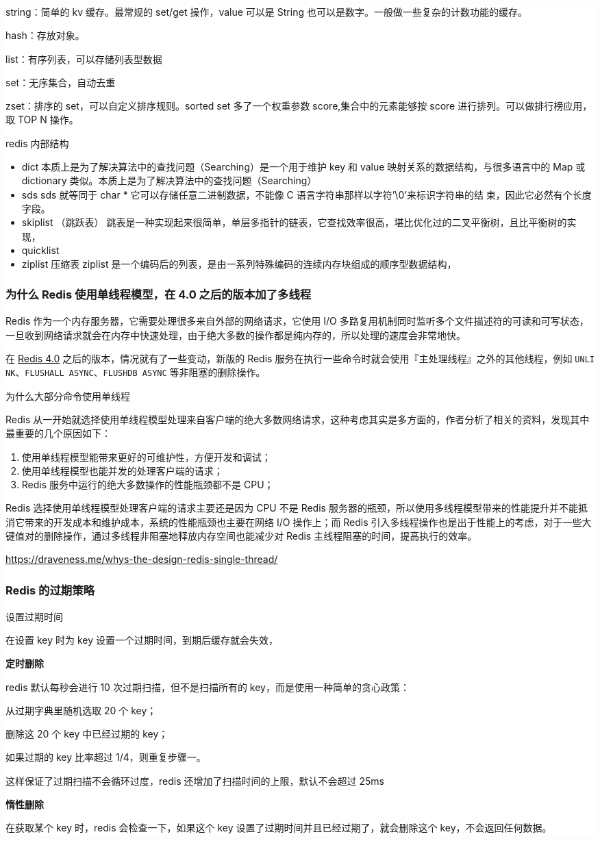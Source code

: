 string：简单的 kv 缓存。最常规的 set/get 操作，value 可以是 String 也可以是数字。一般做一些复杂的计数功能的缓存。

hash：存放对象。

list：有序列表，可以存储列表型数据

set：无序集合，自动去重

zset：排序的 set，可以自定义排序规则。sorted set 多了一个权重参数 score,集合中的元素能够按 score 进行排列。可以做排行榜应用，取 TOP N 操作。

redis 内部结构

- dict 本质上是为了解决算法中的查找问题（Searching）是一个用于维护 key 和 value 映射关系的数据结构，与很多语言中的 Map 或 dictionary 类似。本质上是为了解决算法中的查找问题（Searching）
- sds sds 就等同于 char \* 它可以存储任意二进制数据，不能像 C 语言字符串那样以字符’\0’来标识字符串的结 束，因此它必然有个长度字段。
- skiplist （跳跃表） 跳表是一种实现起来很简单，单层多指针的链表，它查找效率很高，堪比优化过的二叉平衡树，且比平衡树的实现，
- quicklist
- ziplist 压缩表 ziplist 是一个编码后的列表，是由一系列特殊编码的连续内存块组成的顺序型数据结构，

### 为什么 Redis 使用单线程模型，在 4.0 之后的版本加了多线程

Redis 作为一个内存服务器，它需要处理很多来自外部的网络请求，它使用 I/O 多路复用机制同时监听多个文件描述符的可读和可写状态，一旦收到网络请求就会在内存中快速处理，由于绝大多数的操作都是纯内存的，所以处理的速度会非常地快。

在 [Redis 4.0](https://raw.githubusercontent.com/antirez/redis/4.0/00-RELEASENOTES) 之后的版本，情况就有了一些变动，新版的 Redis 服务在执行一些命令时就会使用『主处理线程』之外的其他线程，例如 `UNLINK`、`FLUSHALL ASYNC`、`FLUSHDB ASYNC` 等非阻塞的删除操作。

为什么大部分命令使用单线程

Redis 从一开始就选择使用单线程模型处理来自客户端的绝大多数网络请求，这种考虑其实是多方面的，作者分析了相关的资料，发现其中最重要的几个原因如下：

1. 使用单线程模型能带来更好的可维护性，方便开发和调试；
2. 使用单线程模型也能并发的处理客户端的请求；
3. Redis 服务中运行的绝大多数操作的性能瓶颈都不是 CPU；

Redis 选择使用单线程模型处理客户端的请求主要还是因为 CPU 不是 Redis 服务器的瓶颈，所以使用多线程模型带来的性能提升并不能抵消它带来的开发成本和维护成本，系统的性能瓶颈也主要在网络 I/O 操作上；而 Redis 引入多线程操作也是出于性能上的考虑，对于一些大键值对的删除操作，通过多线程非阻塞地释放内存空间也能减少对 Redis 主线程阻塞的时间，提高执行的效率。

https://draveness.me/whys-the-design-redis-single-thread/

### Redis 的过期策略

设置过期时间

在设置 key 时为 key 设置一个过期时间，到期后缓存就会失效，

**定时删除**

redis 默认每秒会进行 10 次过期扫描，但不是扫描所有的 key，而是使用一种简单的贪心政策：

从过期字典里随机选取 20 个 key；

删除这 20 个 key 中已经过期的 key；

如果过期的 key 比率超过 1/4，则重复步骤一。

这样保证了过期扫描不会循环过度，redis 还增加了扫描时间的上限，默认不会超过 25ms

**惰性删除**

在获取某个 key 时，redis 会检查一下，如果这个 key 设置了过期时间并且已经过期了，就会删除这个 key，不会返回任何数据。

